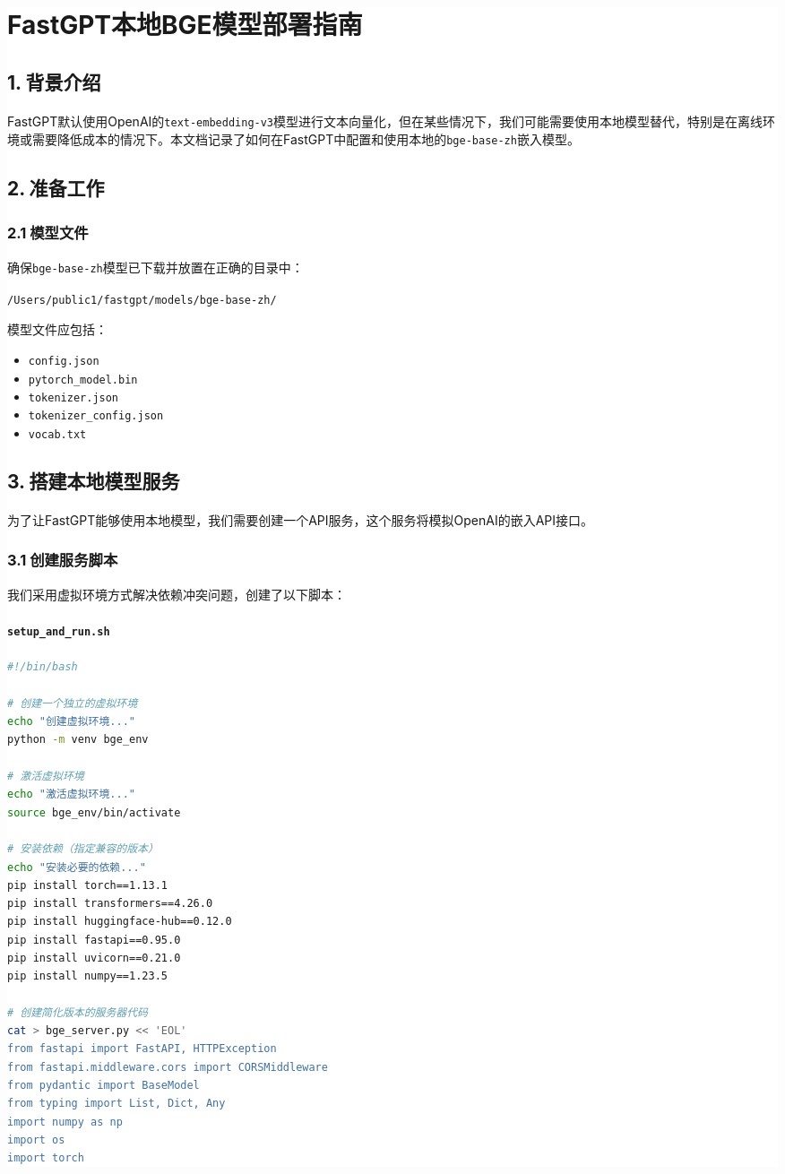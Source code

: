 # FastGPT本地BGE模型部署指南

## 1. 背景介绍

FastGPT默认使用OpenAI的`text-embedding-v3`模型进行文本向量化，但在某些情况下，我们可能需要使用本地模型替代，特别是在离线环境或需要降低成本的情况下。本文档记录了如何在FastGPT中配置和使用本地的`bge-base-zh`嵌入模型。

## 2. 准备工作

### 2.1 模型文件

确保`bge-base-zh`模型已下载并放置在正确的目录中：

```
/Users/public1/fastgpt/models/bge-base-zh/
```

模型文件应包括：
- `config.json`
- `pytorch_model.bin`
- `tokenizer.json`
- `tokenizer_config.json`
- `vocab.txt`

## 3. 搭建本地模型服务

为了让FastGPT能够使用本地模型，我们需要创建一个API服务，这个服务将模拟OpenAI的嵌入API接口。

### 3.1 创建服务脚本

我们采用虚拟环境方式解决依赖冲突问题，创建了以下脚本：

#### `setup_and_run.sh`

```bash
#!/bin/bash

# 创建一个独立的虚拟环境
echo "创建虚拟环境..."
python -m venv bge_env

# 激活虚拟环境
echo "激活虚拟环境..."
source bge_env/bin/activate

# 安装依赖（指定兼容的版本）
echo "安装必要的依赖..."
pip install torch==1.13.1
pip install transformers==4.26.0
pip install huggingface-hub==0.12.0
pip install fastapi==0.95.0
pip install uvicorn==0.21.0
pip install numpy==1.23.5

# 创建简化版本的服务器代码
cat > bge_server.py << 'EOL'
from fastapi import FastAPI, HTTPException
from fastapi.middleware.cors import CORSMiddleware
from pydantic import BaseModel
from typing import List, Dict, Any
import numpy as np
import os
import torch
```